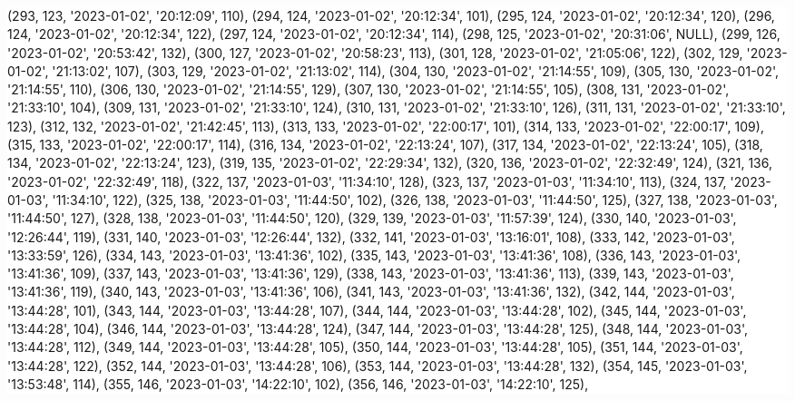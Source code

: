 (293, 123, '2023-01-02', '20:12:09', 110),
(294, 124, '2023-01-02', '20:12:34', 101),
(295, 124, '2023-01-02', '20:12:34', 120),
(296, 124, '2023-01-02', '20:12:34', 122),
(297, 124, '2023-01-02', '20:12:34', 114),
(298, 125, '2023-01-02', '20:31:06', NULL),
(299, 126, '2023-01-02', '20:53:42', 132),
(300, 127, '2023-01-02', '20:58:23', 113),
(301, 128, '2023-01-02', '21:05:06', 122),
(302, 129, '2023-01-02', '21:13:02', 107),
(303, 129, '2023-01-02', '21:13:02', 114),
(304, 130, '2023-01-02', '21:14:55', 109),
(305, 130, '2023-01-02', '21:14:55', 110),
(306, 130, '2023-01-02', '21:14:55', 129),
(307, 130, '2023-01-02', '21:14:55', 105),
(308, 131, '2023-01-02', '21:33:10', 104),
(309, 131, '2023-01-02', '21:33:10', 124),
(310, 131, '2023-01-02', '21:33:10', 126),
(311, 131, '2023-01-02', '21:33:10', 123),
(312, 132, '2023-01-02', '21:42:45', 113),
(313, 133, '2023-01-02', '22:00:17', 101),
(314, 133, '2023-01-02', '22:00:17', 109),
(315, 133, '2023-01-02', '22:00:17', 114),
(316, 134, '2023-01-02', '22:13:24', 107),
(317, 134, '2023-01-02', '22:13:24', 105),
(318, 134, '2023-01-02', '22:13:24', 123),
(319, 135, '2023-01-02', '22:29:34', 132),
(320, 136, '2023-01-02', '22:32:49', 124),
(321, 136, '2023-01-02', '22:32:49', 118),
(322, 137, '2023-01-03', '11:34:10', 128),
(323, 137, '2023-01-03', '11:34:10', 113),
(324, 137, '2023-01-03', '11:34:10', 122),
(325, 138, '2023-01-03', '11:44:50', 102),
(326, 138, '2023-01-03', '11:44:50', 125),
(327, 138, '2023-01-03', '11:44:50', 127),
(328, 138, '2023-01-03', '11:44:50', 120),
(329, 139, '2023-01-03', '11:57:39', 124),
(330, 140, '2023-01-03', '12:26:44', 119),
(331, 140, '2023-01-03', '12:26:44', 132),
(332, 141, '2023-01-03', '13:16:01', 108),
(333, 142, '2023-01-03', '13:33:59', 126),
(334, 143, '2023-01-03', '13:41:36', 102),
(335, 143, '2023-01-03', '13:41:36', 108),
(336, 143, '2023-01-03', '13:41:36', 109),
(337, 143, '2023-01-03', '13:41:36', 129),
(338, 143, '2023-01-03', '13:41:36', 113),
(339, 143, '2023-01-03', '13:41:36', 119),
(340, 143, '2023-01-03', '13:41:36', 106),
(341, 143, '2023-01-03', '13:41:36', 132),
(342, 144, '2023-01-03', '13:44:28', 101),
(343, 144, '2023-01-03', '13:44:28', 107),
(344, 144, '2023-01-03', '13:44:28', 102),
(345, 144, '2023-01-03', '13:44:28', 104),
(346, 144, '2023-01-03', '13:44:28', 124),
(347, 144, '2023-01-03', '13:44:28', 125),
(348, 144, '2023-01-03', '13:44:28', 112),
(349, 144, '2023-01-03', '13:44:28', 105),
(350, 144, '2023-01-03', '13:44:28', 105),
(351, 144, '2023-01-03', '13:44:28', 122),
(352, 144, '2023-01-03', '13:44:28', 106),
(353, 144, '2023-01-03', '13:44:28', 132),
(354, 145, '2023-01-03', '13:53:48', 114),
(355, 146, '2023-01-03', '14:22:10', 102),
(356, 146, '2023-01-03', '14:22:10', 125),